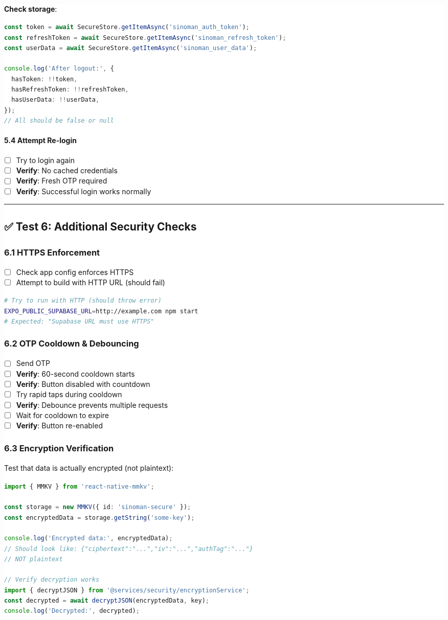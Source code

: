 **Check storage**:
```typescript
const token = await SecureStore.getItemAsync('sinoman_auth_token');
const refreshToken = await SecureStore.getItemAsync('sinoman_refresh_token');
const userData = await SecureStore.getItemAsync('sinoman_user_data');

console.log('After logout:', {
  hasToken: !!token,
  hasRefreshToken: !!refreshToken,
  hasUserData: !!userData,
});
// All should be false or null
```

#### 5.4 Attempt Re-login
- [ ] Try to login again
- [ ] **Verify**: No cached credentials
- [ ] **Verify**: Fresh OTP required
- [ ] **Verify**: Successful login works normally

---

## ✅ Test 6: Additional Security Checks

### 6.1 HTTPS Enforcement
- [ ] Check app config enforces HTTPS
- [ ] Attempt to build with HTTP URL (should fail)

```bash
# Try to run with HTTP (should throw error)
EXPO_PUBLIC_SUPABASE_URL=http://example.com npm start
# Expected: "Supabase URL must use HTTPS"
```

### 6.2 OTP Cooldown & Debouncing
- [ ] Send OTP
- [ ] **Verify**: 60-second cooldown starts
- [ ] **Verify**: Button disabled with countdown
- [ ] Try rapid taps during cooldown
- [ ] **Verify**: Debounce prevents multiple requests
- [ ] Wait for cooldown to expire
- [ ] **Verify**: Button re-enabled

### 6.3 Encryption Verification
Test that data is actually encrypted (not plaintext):

```typescript
import { MMKV } from 'react-native-mmkv';

const storage = new MMKV({ id: 'sinoman-secure' });
const encryptedData = storage.getString('some-key');

console.log('Encrypted data:', encryptedData);
// Should look like: {"ciphertext":"...","iv":"...","authTag":"..."}
// NOT plaintext

// Verify decryption works
import { decryptJSON } from '@services/security/encryptionService';
const decrypted = await decryptJSON(encryptedData, key);
console.log('Decrypted:', decrypted);
```
